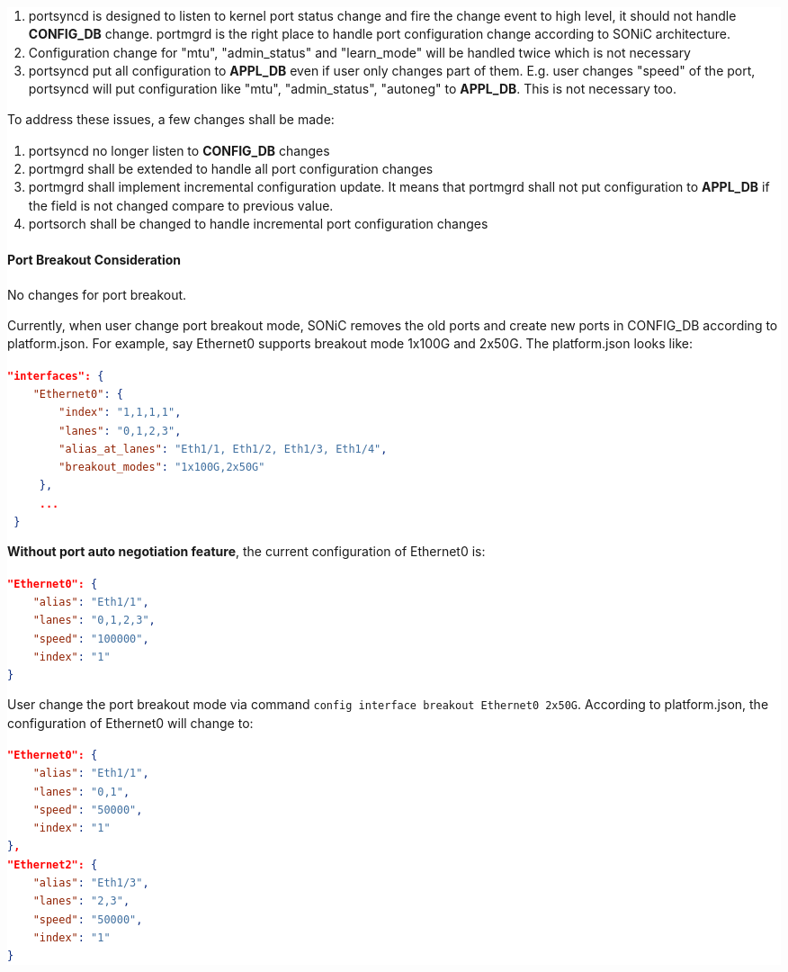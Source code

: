 1. portsyncd is designed to listen to kernel port status change and fire the change event to high level, it should not handle **CONFIG_DB** change. portmgrd is the right place to handle port configuration change according to SONiC architecture.
2. Configuration change for "mtu", "admin_status" and "learn_mode" will be handled twice which is not necessary
3. portsyncd put all configuration to **APPL_DB** even if user only changes part of them. E.g. user changes "speed" of the port, portsyncd will put configuration like "mtu", "admin_status", "autoneg" to **APPL_DB**. This is not necessary too.

To address these issues, a few changes shall be made:

1. portsyncd no longer listen to **CONFIG_DB** changes
2. portmgrd shall be extended to handle all port configuration changes
3. portmgrd shall implement incremental configuration update. It means that portmgrd shall not put configuration to **APPL_DB** if the field is not changed compare to previous value.
4. portsorch shall be changed to handle incremental port configuration changes

#### Port Breakout Consideration

No changes for port breakout.

Currently, when user change port breakout mode, SONiC removes the old ports and create new ports in CONFIG_DB according to platform.json. For example, say Ethernet0 supports breakout mode 1x100G and 2x50G. The platform.json looks like:

```json
"interfaces": {
	"Ethernet0": {
	    "index": "1,1,1,1",
	    "lanes": "0,1,2,3",
	    "alias_at_lanes": "Eth1/1, Eth1/2, Eth1/3, Eth1/4",
	    "breakout_modes": "1x100G,2x50G"
	 },
 	 ...
 }
```

**Without port auto negotiation feature**,  the current configuration of Ethernet0 is:

```json
"Ethernet0": {
    "alias": "Eth1/1",
    "lanes": "0,1,2,3",
    "speed": "100000",
    "index": "1"
}
```

User change the port breakout mode via command `config interface breakout Ethernet0 2x50G`. According to platform.json, the configuration of Ethernet0 will change to:

```json
"Ethernet0": {
    "alias": "Eth1/1",
    "lanes": "0,1",
    "speed": "50000",
    "index": "1"
},
"Ethernet2": {
    "alias": "Eth1/3",
    "lanes": "2,3",
    "speed": "50000",
    "index": "1"
}
```
